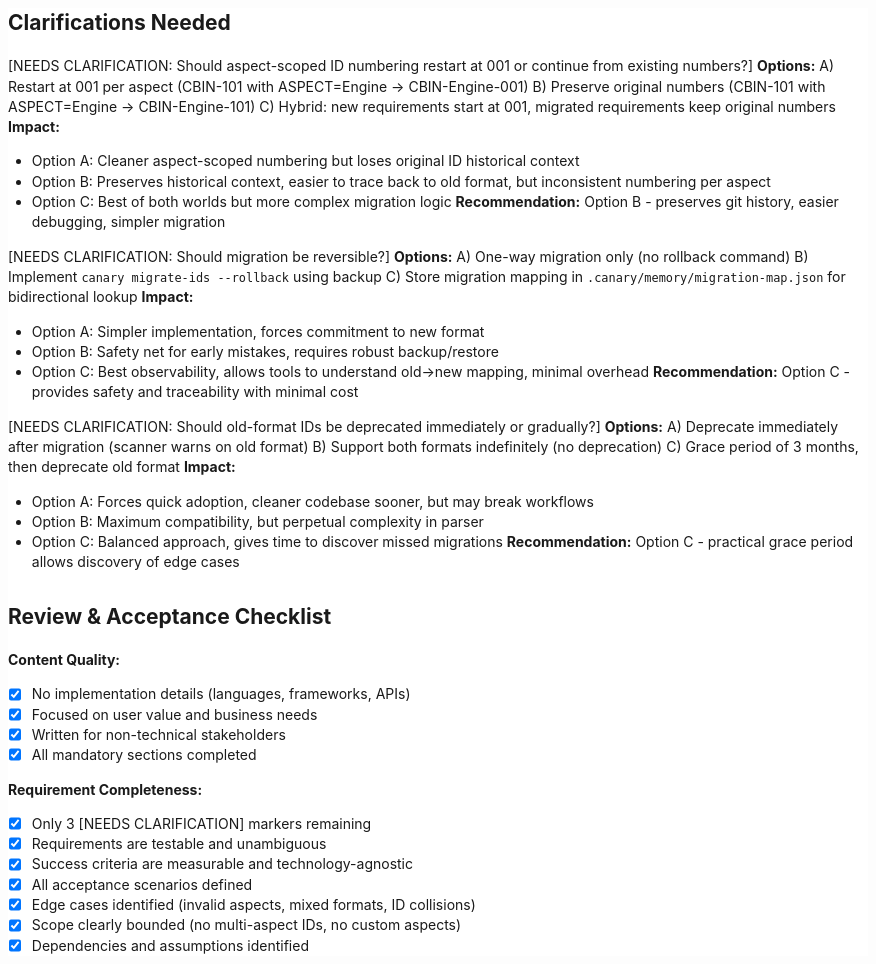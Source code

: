 ## Clarifications Needed

[NEEDS CLARIFICATION: Should aspect-scoped ID numbering restart at 001 or continue from existing numbers?]
**Options:**
A) Restart at 001 per aspect (CBIN-101 with ASPECT=Engine → CBIN-Engine-001)
B) Preserve original numbers (CBIN-101 with ASPECT=Engine → CBIN-Engine-101)
C) Hybrid: new requirements start at 001, migrated requirements keep original numbers
**Impact:**
- Option A: Cleaner aspect-scoped numbering but loses original ID historical context
- Option B: Preserves historical context, easier to trace back to old format, but inconsistent numbering per aspect
- Option C: Best of both worlds but more complex migration logic
**Recommendation:** Option B - preserves git history, easier debugging, simpler migration

[NEEDS CLARIFICATION: Should migration be reversible?]
**Options:**
A) One-way migration only (no rollback command)
B) Implement `canary migrate-ids --rollback` using backup
C) Store migration mapping in `.canary/memory/migration-map.json` for bidirectional lookup
**Impact:**
- Option A: Simpler implementation, forces commitment to new format
- Option B: Safety net for early mistakes, requires robust backup/restore
- Option C: Best observability, allows tools to understand old→new mapping, minimal overhead
**Recommendation:** Option C - provides safety and traceability with minimal cost

[NEEDS CLARIFICATION: Should old-format IDs be deprecated immediately or gradually?]
**Options:**
A) Deprecate immediately after migration (scanner warns on old format)
B) Support both formats indefinitely (no deprecation)
C) Grace period of 3 months, then deprecate old format
**Impact:**
- Option A: Forces quick adoption, cleaner codebase sooner, but may break workflows
- Option B: Maximum compatibility, but perpetual complexity in parser
- Option C: Balanced approach, gives time to discover missed migrations
**Recommendation:** Option C - practical grace period allows discovery of edge cases

## Review & Acceptance Checklist

**Content Quality:**
- [x] No implementation details (languages, frameworks, APIs)
- [x] Focused on user value and business needs
- [x] Written for non-technical stakeholders
- [x] All mandatory sections completed

**Requirement Completeness:**
- [x] Only 3 [NEEDS CLARIFICATION] markers remaining
- [x] Requirements are testable and unambiguous
- [x] Success criteria are measurable and technology-agnostic
- [x] All acceptance scenarios defined
- [x] Edge cases identified (invalid aspects, mixed formats, ID collisions)
- [x] Scope clearly bounded (no multi-aspect IDs, no custom aspects)
- [x] Dependencies and assumptions identified
